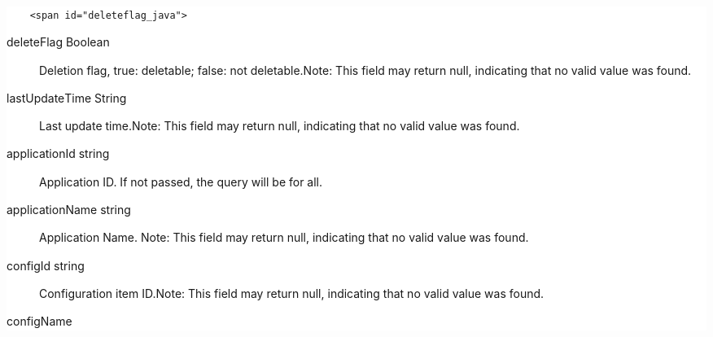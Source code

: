         <span id="deleteflag_java">
<a data-swiftype-name="resource-property" data-swiftype-type="text" href="#deleteflag_java" style="color: inherit; text-decoration: inherit;">delete<wbr>Flag</a>
</span>
        <span class="property-indicator"></span>
        <span class="property-type">Boolean</span>
    </dt>
    <dd><p>Deletion flag, true: deletable; false: not deletable.Note: This field may return null, indicating that no valid value was found.</p>
</dd><dt class="property-required"
            title="Required">
        <span id="lastupdatetime_java">
<a data-swiftype-name="resource-property" data-swiftype-type="text" href="#lastupdatetime_java" style="color: inherit; text-decoration: inherit;">last<wbr>Update<wbr>Time</a>
</span>
        <span class="property-indicator"></span>
        <span class="property-type">String</span>
    </dt>
    <dd><p>Last update time.Note: This field may return null, indicating that no valid value was found.</p>
</dd></dl>
</pulumi-choosable>
</div>

<div>
<pulumi-choosable type="language" values="javascript,typescript">
<dl class="resources-properties"><dt class="property-required"
            title="Required">
        <span id="applicationid_nodejs">
<a data-swiftype-name="resource-property" data-swiftype-type="text" href="#applicationid_nodejs" style="color: inherit; text-decoration: inherit;">application<wbr>Id</a>
</span>
        <span class="property-indicator"></span>
        <span class="property-type">string</span>
    </dt>
    <dd><p>Application ID. If not passed, the query will be for all.</p>
</dd><dt class="property-required"
            title="Required">
        <span id="applicationname_nodejs">
<a data-swiftype-name="resource-property" data-swiftype-type="text" href="#applicationname_nodejs" style="color: inherit; text-decoration: inherit;">application<wbr>Name</a>
</span>
        <span class="property-indicator"></span>
        <span class="property-type">string</span>
    </dt>
    <dd><p>Application Name. Note: This field may return null, indicating that no valid value was found.</p>
</dd><dt class="property-required"
            title="Required">
        <span id="configid_nodejs">
<a data-swiftype-name="resource-property" data-swiftype-type="text" href="#configid_nodejs" style="color: inherit; text-decoration: inherit;">config<wbr>Id</a>
</span>
        <span class="property-indicator"></span>
        <span class="property-type">string</span>
    </dt>
    <dd><p>Configuration item ID.Note: This field may return null, indicating that no valid value was found.</p>
</dd><dt class="property-required"
            title="Required">
        <span id="configname_nodejs">
<a data-swiftype-name="resource-property" data-swiftype-type="text" href="#configname_nodejs" style="color: inherit; text-decoration: inherit;">config<wbr>Name</a>
</span>